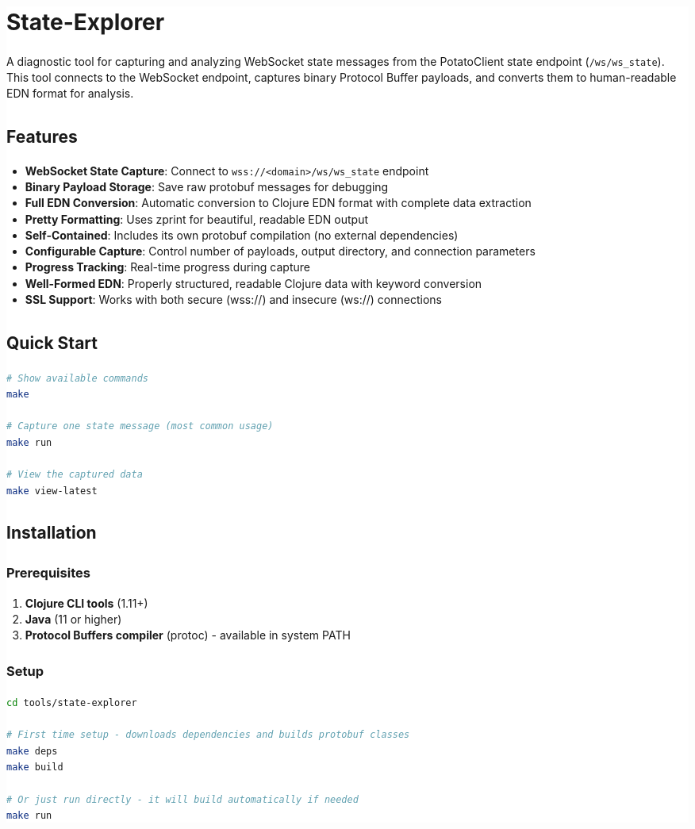 # State-Explorer

A diagnostic tool for capturing and analyzing WebSocket state messages from the PotatoClient state endpoint (`/ws/ws_state`). This tool connects to the WebSocket endpoint, captures binary Protocol Buffer payloads, and converts them to human-readable EDN format for analysis.

## Features

- **WebSocket State Capture**: Connect to `wss://<domain>/ws/ws_state` endpoint
- **Binary Payload Storage**: Save raw protobuf messages for debugging
- **Full EDN Conversion**: Automatic conversion to Clojure EDN format with complete data extraction
- **Pretty Formatting**: Uses zprint for beautiful, readable EDN output
- **Self-Contained**: Includes its own protobuf compilation (no external dependencies)
- **Configurable Capture**: Control number of payloads, output directory, and connection parameters
- **Progress Tracking**: Real-time progress during capture
- **Well-Formed EDN**: Properly structured, readable Clojure data with keyword conversion
- **SSL Support**: Works with both secure (wss://) and insecure (ws://) connections

## Quick Start

```bash
# Show available commands
make

# Capture one state message (most common usage)
make run

# View the captured data
make view-latest
```

## Installation

### Prerequisites

1. **Clojure CLI tools** (1.11+)
2. **Java** (11 or higher)
3. **Protocol Buffers compiler** (protoc) - available in system PATH

### Setup

```bash
cd tools/state-explorer

# First time setup - downloads dependencies and builds protobuf classes
make deps
make build

# Or just run directly - it will build automatically if needed
make run
```
